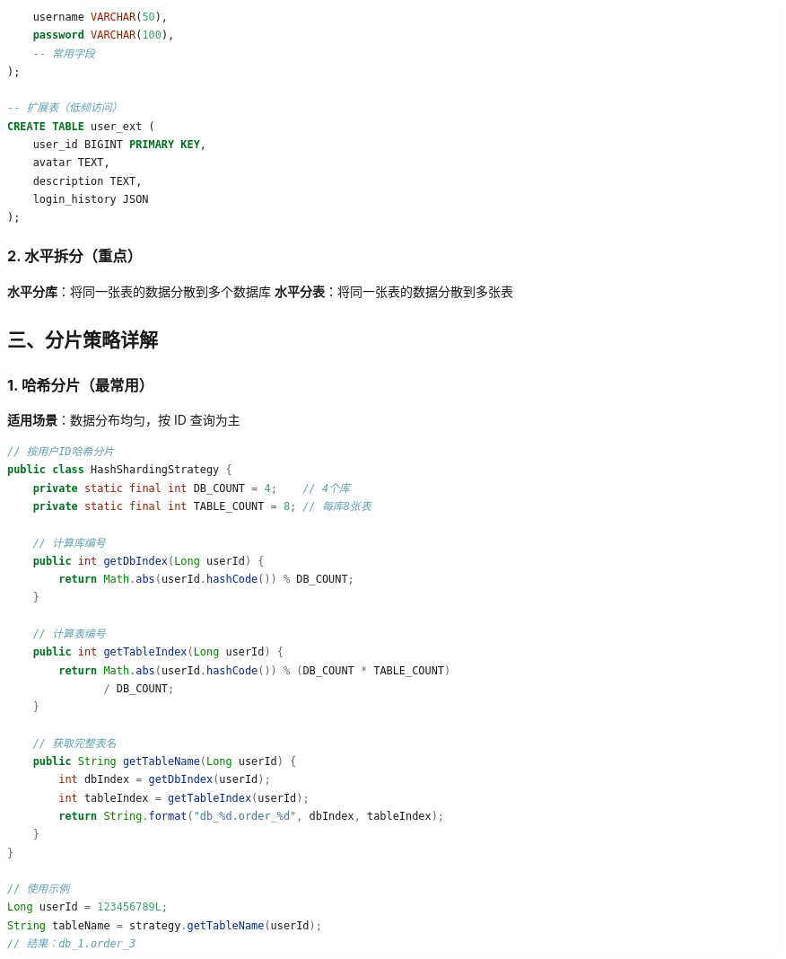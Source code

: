 ```sql
    username VARCHAR(50),
    password VARCHAR(100),
    -- 常用字段
);

-- 扩展表（低频访问）
CREATE TABLE user_ext (
    user_id BIGINT PRIMARY KEY,
    avatar TEXT,
    description TEXT,
    login_history JSON
);
```

### 2. 水平拆分（重点）

**水平分库**：将同一张表的数据分散到多个数据库
**水平分表**：将同一张表的数据分散到多张表

## 三、分片策略详解

### 1. 哈希分片（最常用）

**适用场景**：数据分布均匀，按 ID 查询为主

```java
// 按用户ID哈希分片
public class HashShardingStrategy {
    private static final int DB_COUNT = 4;    // 4个库
    private static final int TABLE_COUNT = 8; // 每库8张表

    // 计算库编号
    public int getDbIndex(Long userId) {
        return Math.abs(userId.hashCode()) % DB_COUNT;
    }

    // 计算表编号
    public int getTableIndex(Long userId) {
        return Math.abs(userId.hashCode()) % (DB_COUNT * TABLE_COUNT)
               / DB_COUNT;
    }

    // 获取完整表名
    public String getTableName(Long userId) {
        int dbIndex = getDbIndex(userId);
        int tableIndex = getTableIndex(userId);
        return String.format("db_%d.order_%d", dbIndex, tableIndex);
    }
}

// 使用示例
Long userId = 123456789L;
String tableName = strategy.getTableName(userId);
// 结果：db_1.order_3
```
